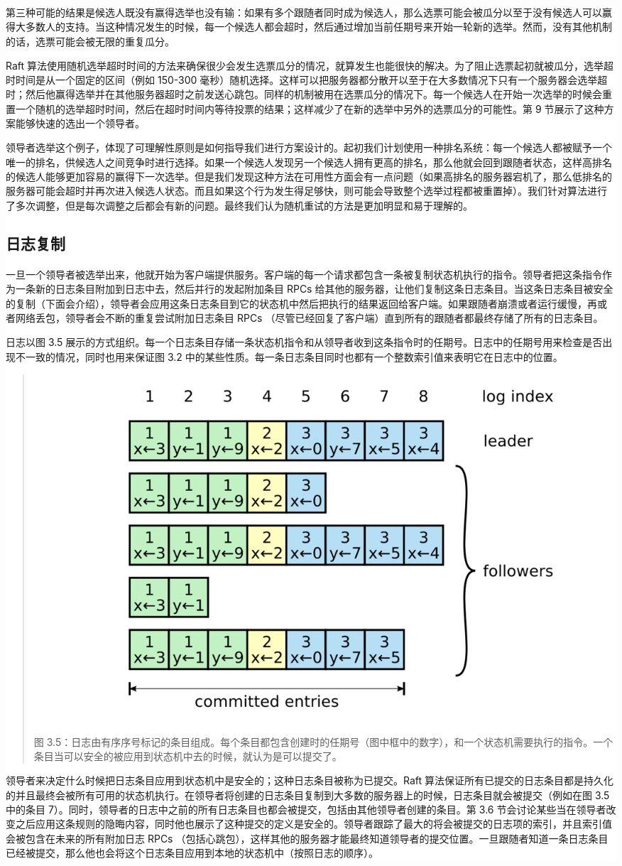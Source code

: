 第三种可能的结果是候选人既没有赢得选举也没有输：如果有多个跟随者同时成为候选人，那么选票可能会被瓜分以至于没有候选人可以赢得大多数人的支持。当这种情况发生的时候，每一个候选人都会超时，然后通过增加当前任期号来开始一轮新的选举。然而，没有其他机制的话，选票可能会被无限的重复瓜分。

Raft 算法使用随机选举超时时间的方法来确保很少会发生选票瓜分的情况，就算发生也能很快的解决。为了阻止选票起初就被瓜分，选举超时时间是从一个固定的区间（例如 150-300 毫秒）随机选择。这样可以把服务器都分散开以至于在大多数情况下只有一个服务器会选举超时；然后他赢得选举并在其他服务器超时之前发送心跳包。同样的机制被用在选票瓜分的情况下。每一个候选人在开始一次选举的时候会重置一个随机的选举超时时间，然后在超时时间内等待投票的结果；这样减少了在新的选举中另外的选票瓜分的可能性。第 9 节展示了这种方案能够快速的选出一个领导者。

领导者选举这个例子，体现了可理解性原则是如何指导我们进行方案设计的。起初我们计划使用一种排名系统：每一个候选人都被赋予一个唯一的排名，供候选人之间竞争时进行选择。如果一个候选人发现另一个候选人拥有更高的排名，那么他就会回到跟随者状态，这样高排名的候选人能够更加容易的赢得下一次选举。但是我们发现这种方法在可用性方面会有一点问题（如果高排名的服务器宕机了，那么低排名的服务器可能会超时并再次进入候选人状态。而且如果这个行为发生得足够快，则可能会导致整个选举过程都被重置掉）。我们针对算法进行了多次调整，但是每次调整之后都会有新的问题。最终我们认为随机重试的方法是更加明显和易于理解的。



## 日志复制

一旦一个领导者被选举出来，他就开始为客户端提供服务。客户端的每一个请求都包含一条被复制状态机执行的指令。领导者把这条指令作为一条新的日志条目附加到日志中去，然后并行的发起附加条目 RPCs 给其他的服务器，让他们复制这条日志条目。当这条日志条目被安全的复制（下面会介绍），领导者会应用这条日志条目到它的状态机中然后把执行的结果返回给客户端。如果跟随者崩溃或者运行缓慢，再或者网络丢包，领导者会不断的重复尝试附加日志条目 RPCs （尽管已经回复了客户端）直到所有的跟随者都最终存储了所有的日志条目。

日志以图 3.5 展示的方式组织。每一个日志条目存储一条状态机指令和从领导者收到这条指令时的任期号。日志中的任期号用来检查是否出现不一致的情况，同时也用来保证图 3.2 中的某些性质。每一条日志条目同时也都有一个整数索引值来表明它在日志中的位置。

>   [![img](raft博士论文翻译/3_5.png)](https://github.com/OneSizeFitsQuorum/raft-thesis-zh_cn/blob/master/static/3_5.png) 
>
>   图 3.5：日志由有序序号标记的条目组成。每个条目都包含创建时的任期号（图中框中的数字），和一个状态机需要执行的指令。一个条目当可以安全的被应用到状态机中去的时候，就认为是可以提交了。

领导者来决定什么时候把日志条目应用到状态机中是安全的；这种日志条目被称为已提交。Raft 算法保证所有已提交的日志条目都是持久化的并且最终会被所有可用的状态机执行。在领导者将创建的日志条目复制到大多数的服务器上的时候，日志条目就会被提交（例如在图 3.5 中的条目 7）。同时，领导者的日志中之前的所有日志条目也都会被提交，包括由其他领导者创建的条目。第 3.6 节会讨论某些当在领导者改变之后应用这条规则的隐晦内容，同时他也展示了这种提交的定义是安全的。领导者跟踪了最大的将会被提交的日志项的索引，并且索引值会被包含在未来的所有附加日志 RPCs （包括心跳包），这样其他的服务器才能最终知道领导者的提交位置。一旦跟随者知道一条日志条目已经被提交，那么他也会将这个日志条目应用到本地的状态机中（按照日志的顺序）。
